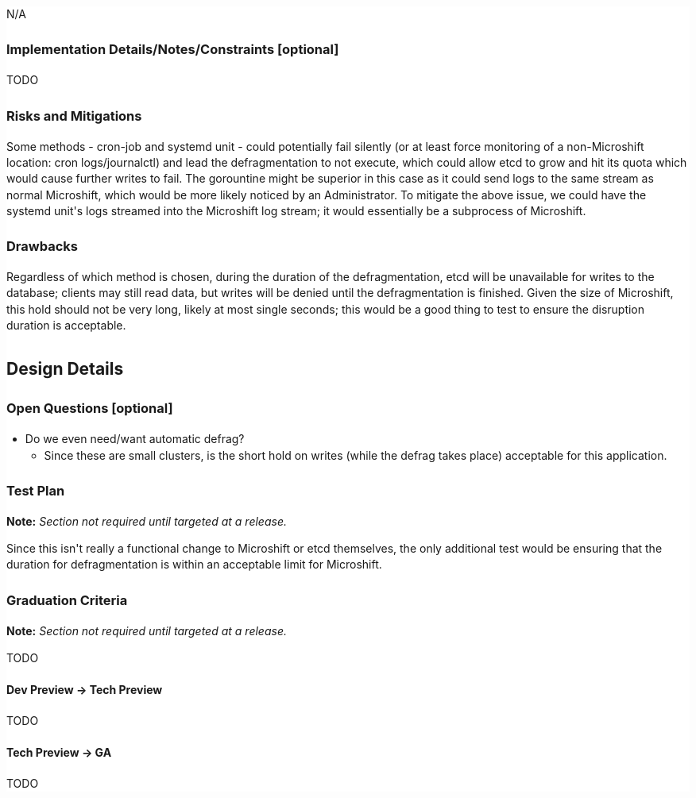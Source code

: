 N/A

### Implementation Details/Notes/Constraints [optional]

TODO

### Risks and Mitigations

Some methods - cron-job and systemd unit - could potentially fail silently (or at least force monitoring of a non-Microshift location: cron logs/journalctl) and lead the defragmentation to not execute, which could allow etcd to grow and hit its quota which would cause further writes to fail.
The gorountine might be superior in this case as it could send logs to the same stream as normal Microshift, which would be more likely noticed by an Administrator.
To mitigate the above issue, we could have the systemd unit's logs streamed into the Microshift log stream; it would essentially be a subprocess of Microshift.

### Drawbacks

Regardless of which method is chosen, during the duration of the defragmentation, etcd will be unavailable for writes to the database; clients may still read data, but writes will be denied until the defragmentation is finished. Given the size of Microshift, this hold should not be very long, likely at most single seconds; this would be a good thing to test to ensure the disruption duration is acceptable.


## Design Details

### Open Questions [optional]

- Do we even need/want automatic defrag?
  - Since these are small clusters, is the short hold on writes (while the defrag takes place) acceptable for this application.

### Test Plan

**Note:** *Section not required until targeted at a release.*

Since this isn't really a functional change to Microshift or etcd themselves, the only additional test would be ensuring that the duration for defragmentation is within an acceptable limit for Microshift.

### Graduation Criteria

**Note:** *Section not required until targeted at a release.*

TODO

#### Dev Preview -> Tech Preview

TODO

#### Tech Preview -> GA

TODO
